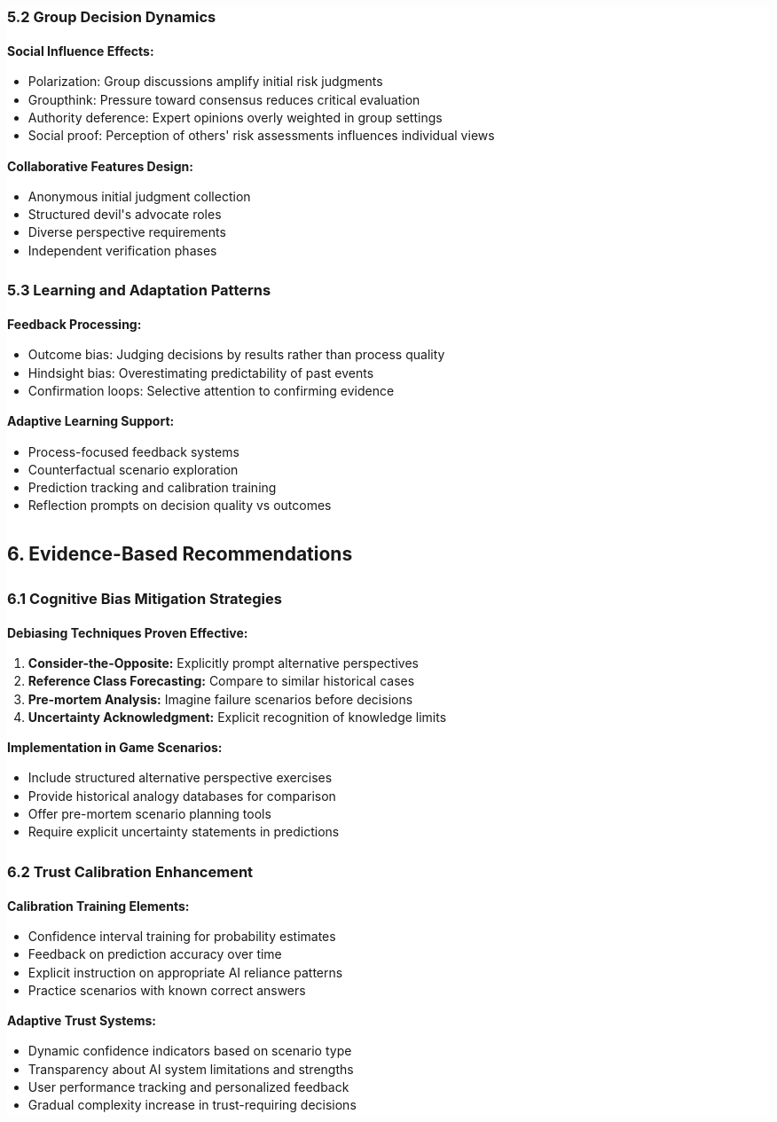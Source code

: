 ### 5.2 Group Decision Dynamics

**Social Influence Effects:**
- Polarization: Group discussions amplify initial risk judgments
- Groupthink: Pressure toward consensus reduces critical evaluation
- Authority deference: Expert opinions overly weighted in group settings
- Social proof: Perception of others' risk assessments influences individual views

**Collaborative Features Design:**
- Anonymous initial judgment collection
- Structured devil's advocate roles
- Diverse perspective requirements
- Independent verification phases

### 5.3 Learning and Adaptation Patterns

**Feedback Processing:**
- Outcome bias: Judging decisions by results rather than process quality
- Hindsight bias: Overestimating predictability of past events
- Confirmation loops: Selective attention to confirming evidence

**Adaptive Learning Support:**
- Process-focused feedback systems
- Counterfactual scenario exploration
- Prediction tracking and calibration training
- Reflection prompts on decision quality vs outcomes

## 6. Evidence-Based Recommendations

### 6.1 Cognitive Bias Mitigation Strategies

**Debiasing Techniques Proven Effective:**
1. **Consider-the-Opposite:** Explicitly prompt alternative perspectives
2. **Reference Class Forecasting:** Compare to similar historical cases
3. **Pre-mortem Analysis:** Imagine failure scenarios before decisions
4. **Uncertainty Acknowledgment:** Explicit recognition of knowledge limits

**Implementation in Game Scenarios:**
- Include structured alternative perspective exercises
- Provide historical analogy databases for comparison
- Offer pre-mortem scenario planning tools
- Require explicit uncertainty statements in predictions

### 6.2 Trust Calibration Enhancement

**Calibration Training Elements:**
- Confidence interval training for probability estimates
- Feedback on prediction accuracy over time
- Explicit instruction on appropriate AI reliance patterns
- Practice scenarios with known correct answers

**Adaptive Trust Systems:**
- Dynamic confidence indicators based on scenario type
- Transparency about AI system limitations and strengths
- User performance tracking and personalized feedback
- Gradual complexity increase in trust-requiring decisions
